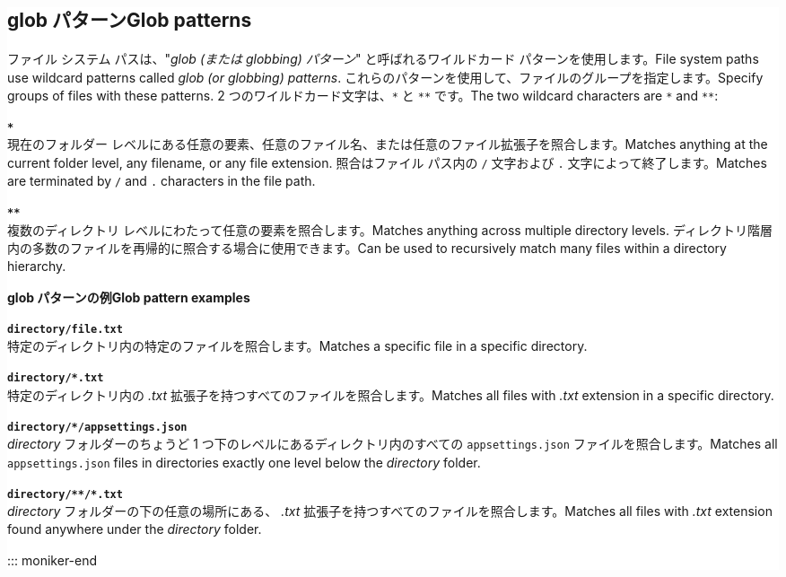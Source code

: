 ## <a name="glob-patterns"></a><span data-ttu-id="79539-458">glob パターン</span><span class="sxs-lookup"><span data-stu-id="79539-458">Glob patterns</span></span>

<span data-ttu-id="79539-459">ファイル システム パスは、"*glob (または globbing) パターン*" と呼ばれるワイルドカード パターンを使用します。</span><span class="sxs-lookup"><span data-stu-id="79539-459">File system paths use wildcard patterns called *glob (or globbing) patterns*.</span></span> <span data-ttu-id="79539-460">これらのパターンを使用して、ファイルのグループを指定します。</span><span class="sxs-lookup"><span data-stu-id="79539-460">Specify groups of files with these patterns.</span></span> <span data-ttu-id="79539-461">2 つのワイルドカード文字は、`*` と `**` です。</span><span class="sxs-lookup"><span data-stu-id="79539-461">The two wildcard characters are `*` and `**`:</span></span>

**`*`**  
<span data-ttu-id="79539-462">現在のフォルダー レベルにある任意の要素、任意のファイル名、または任意のファイル拡張子を照合します。</span><span class="sxs-lookup"><span data-stu-id="79539-462">Matches anything at the current folder level, any filename, or any file extension.</span></span> <span data-ttu-id="79539-463">照合はファイル パス内の `/` 文字および `.` 文字によって終了します。</span><span class="sxs-lookup"><span data-stu-id="79539-463">Matches are terminated by `/` and `.` characters in the file path.</span></span>

**`**`**  
<span data-ttu-id="79539-464">複数のディレクトリ レベルにわたって任意の要素を照合します。</span><span class="sxs-lookup"><span data-stu-id="79539-464">Matches anything across multiple directory levels.</span></span> <span data-ttu-id="79539-465">ディレクトリ階層内の多数のファイルを再帰的に照合する場合に使用できます。</span><span class="sxs-lookup"><span data-stu-id="79539-465">Can be used to recursively match many files within a directory hierarchy.</span></span>

<span data-ttu-id="79539-466">**glob パターンの例**</span><span class="sxs-lookup"><span data-stu-id="79539-466">**Glob pattern examples**</span></span>

**`directory/file.txt`**  
<span data-ttu-id="79539-467">特定のディレクトリ内の特定のファイルを照合します。</span><span class="sxs-lookup"><span data-stu-id="79539-467">Matches a specific file in a specific directory.</span></span>

**`directory/*.txt`**  
<span data-ttu-id="79539-468">特定のディレクトリ内の *.txt* 拡張子を持つすべてのファイルを照合します。</span><span class="sxs-lookup"><span data-stu-id="79539-468">Matches all files with *.txt* extension in a specific directory.</span></span>

**`directory/*/appsettings.json`**  
<span data-ttu-id="79539-469">*directory* フォルダーのちょうど 1 つ下のレベルにあるディレクトリ内のすべての `appsettings.json` ファイルを照合します。</span><span class="sxs-lookup"><span data-stu-id="79539-469">Matches all `appsettings.json` files in directories exactly one level below the *directory* folder.</span></span>

**`directory/**/*.txt`**  
<span data-ttu-id="79539-470">*directory* フォルダーの下の任意の場所にある、 *.txt* 拡張子を持つすべてのファイルを照合します。</span><span class="sxs-lookup"><span data-stu-id="79539-470">Matches all files with *.txt* extension found anywhere under the *directory* folder.</span></span>

::: moniker-end
